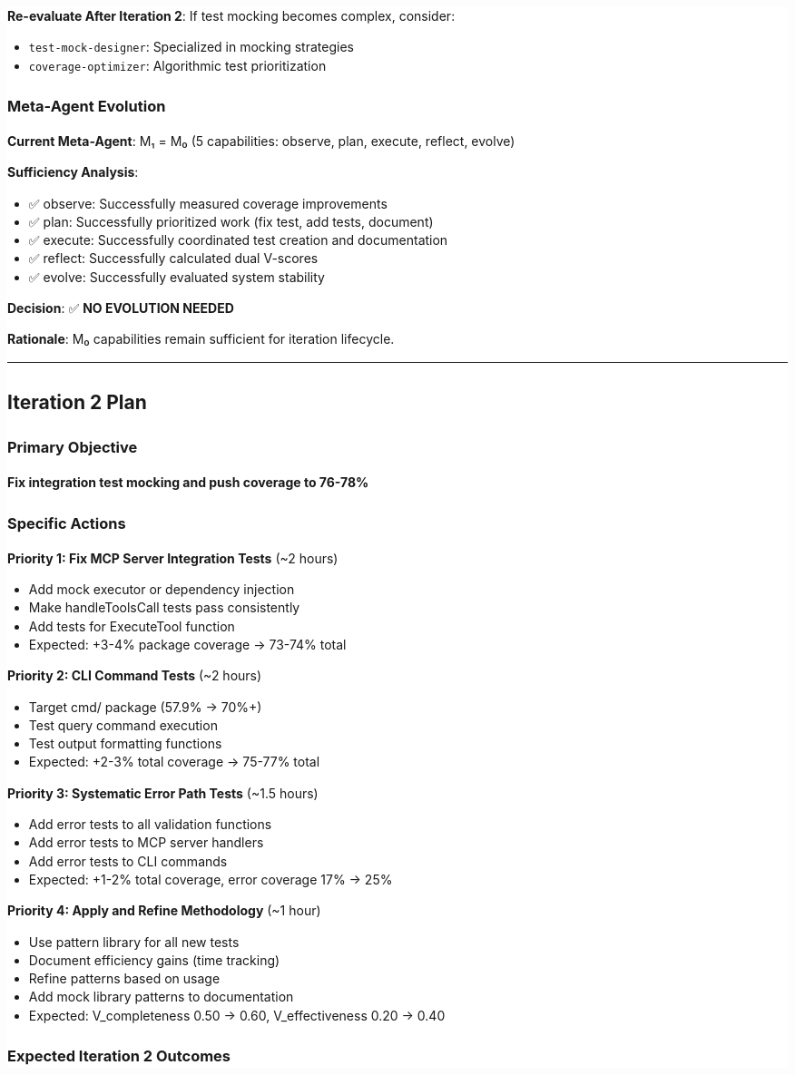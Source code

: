 **Re-evaluate After Iteration 2**: If test mocking becomes complex, consider:
- `test-mock-designer`: Specialized in mocking strategies
- `coverage-optimizer`: Algorithmic test prioritization

### Meta-Agent Evolution

**Current Meta-Agent**: M₁ = M₀ (5 capabilities: observe, plan, execute, reflect, evolve)

**Sufficiency Analysis**:
- ✅ observe: Successfully measured coverage improvements
- ✅ plan: Successfully prioritized work (fix test, add tests, document)
- ✅ execute: Successfully coordinated test creation and documentation
- ✅ reflect: Successfully calculated dual V-scores
- ✅ evolve: Successfully evaluated system stability

**Decision**: ✅ **NO EVOLUTION NEEDED**

**Rationale**: M₀ capabilities remain sufficient for iteration lifecycle.

---

## Iteration 2 Plan

### Primary Objective
**Fix integration test mocking and push coverage to 76-78%**

### Specific Actions

**Priority 1: Fix MCP Server Integration Tests** (~2 hours)
- Add mock executor or dependency injection
- Make handleToolsCall tests pass consistently
- Add tests for ExecuteTool function
- Expected: +3-4% package coverage → 73-74% total

**Priority 2: CLI Command Tests** (~2 hours)
- Target cmd/ package (57.9% → 70%+)
- Test query command execution
- Test output formatting functions
- Expected: +2-3% total coverage → 75-77% total

**Priority 3: Systematic Error Path Tests** (~1.5 hours)
- Add error tests to all validation functions
- Add error tests to MCP server handlers
- Add error tests to CLI commands
- Expected: +1-2% total coverage, error coverage 17% → 25%

**Priority 4: Apply and Refine Methodology** (~1 hour)
- Use pattern library for all new tests
- Document efficiency gains (time tracking)
- Refine patterns based on usage
- Add mock library patterns to documentation
- Expected: V_completeness 0.50 → 0.60, V_effectiveness 0.20 → 0.40

### Expected Iteration 2 Outcomes
